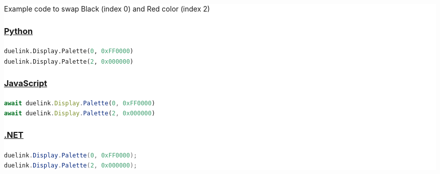 
Example code to swap Black (index 0) and Red color (index 2)

### [Python](#tab/py)

```py
duelink.Display.Palette(0, 0xFF0000)
duelink.Display.Palette(2, 0x000000)
```

### [JavaScript](#tab/js)

```js
await duelink.Display.Palette(0, 0xFF0000)
await duelink.Display.Palette(2, 0x000000)
```

### [.NET](#tab/net)

```cs
duelink.Display.Palette(0, 0xFF0000);
duelink.Display.Palette(2, 0x000000);
```







